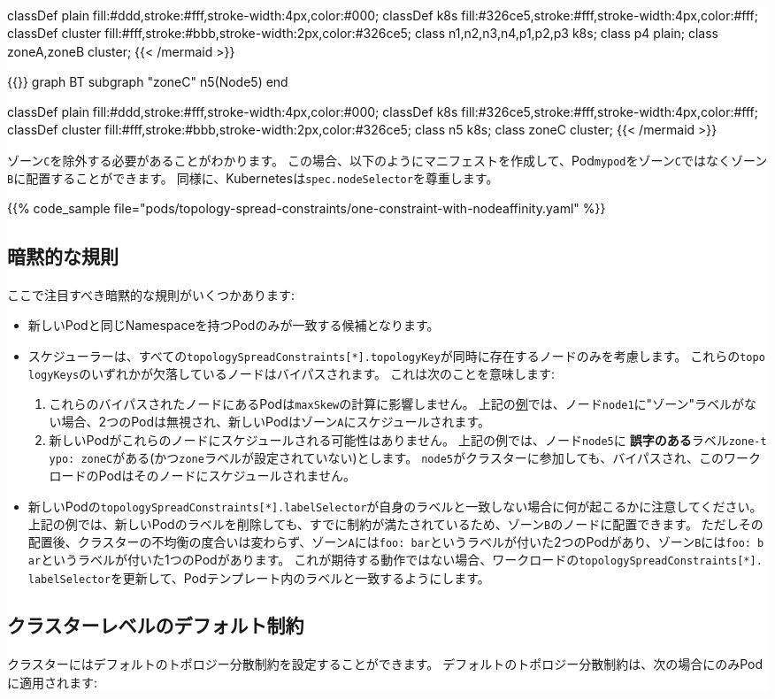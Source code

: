 classDef plain fill:#ddd,stroke:#fff,stroke-width:4px,color:#000;
classDef k8s fill:#326ce5,stroke:#fff,stroke-width:4px,color:#fff;
classDef cluster fill:#fff,stroke:#bbb,stroke-width:2px,color:#326ce5;
class n1,n2,n3,n4,p1,p2,p3 k8s;
class p4 plain;
class zoneA,zoneB cluster;
{{< /mermaid >}}

{{<mermaid>}}
graph BT
    subgraph "zoneC"
        n5(Node5)
    end

classDef plain fill:#ddd,stroke:#fff,stroke-width:4px,color:#000;
classDef k8s fill:#326ce5,stroke:#fff,stroke-width:4px,color:#fff;
classDef cluster fill:#fff,stroke:#bbb,stroke-width:2px,color:#326ce5;
class n5 k8s;
class zoneC cluster;
{{< /mermaid >}}

ゾーン`C`を除外する必要があることがわかります。
この場合、以下のようにマニフェストを作成して、Pod`mypod`をゾーン`C`ではなくゾーン`B`に配置することができます。
同様に、Kubernetesは`spec.nodeSelector`を尊重します。

{{% code_sample file="pods/topology-spread-constraints/one-constraint-with-nodeaffinity.yaml" %}}

## 暗黙的な規則

ここで注目すべき暗黙的な規則がいくつかあります:

- 新しいPodと同じNamespaceを持つPodのみが一致する候補となります。

- スケジューラーは、すべての`topologySpreadConstraints[*].topologyKey`が同時に存在するノードのみを考慮します。
  これらの`topologyKeys`のいずれかが欠落しているノードはバイパスされます。
  これは次のことを意味します:

  1. これらのバイパスされたノードにあるPodは`maxSkew`の計算に影響しません。
      上記の[例](#example-conflicting-topologyspreadconstraints)では、ノード`node1`に"ゾーン"ラベルがない場合、2つのPodは無視され、新しいPodはゾーン`A`にスケジュールされます。
  2. 新しいPodがこれらのノードにスケジュールされる可能性はありません。
     上記の例では、ノード`node5`に **誤字のある**ラベル`zone-typo: zoneC`がある(かつ`zone`ラベルが設定されていない)とします。
     `node5`がクラスターに参加しても、バイパスされ、このワークロードのPodはそのノードにスケジュールされません。

- 新しいPodの`topologySpreadConstraints[*].labelSelector`が自身のラベルと一致しない場合に何が起こるかに注意してください。
  上記の例では、新しいPodのラベルを削除しても、すでに制約が満たされているため、ゾーン`B`のノードに配置できます。
  ただしその配置後、クラスターの不均衡の度合いは変わらず、ゾーン`A`には`foo: bar`というラベルが付いた2つのPodがあり、ゾーン`B`には`foo: bar`というラベルが付いた1つのPodがあります。
  これが期待する動作ではない場合、ワークロードの`topologySpreadConstraints[*].labelSelector`を更新して、Podテンプレート内のラベルと一致するようにします。

## クラスターレベルのデフォルト制約

クラスターにはデフォルトのトポロジー分散制約を設定することができます。
デフォルトのトポロジー分散制約は、次の場合にのみPodに適用されます:
